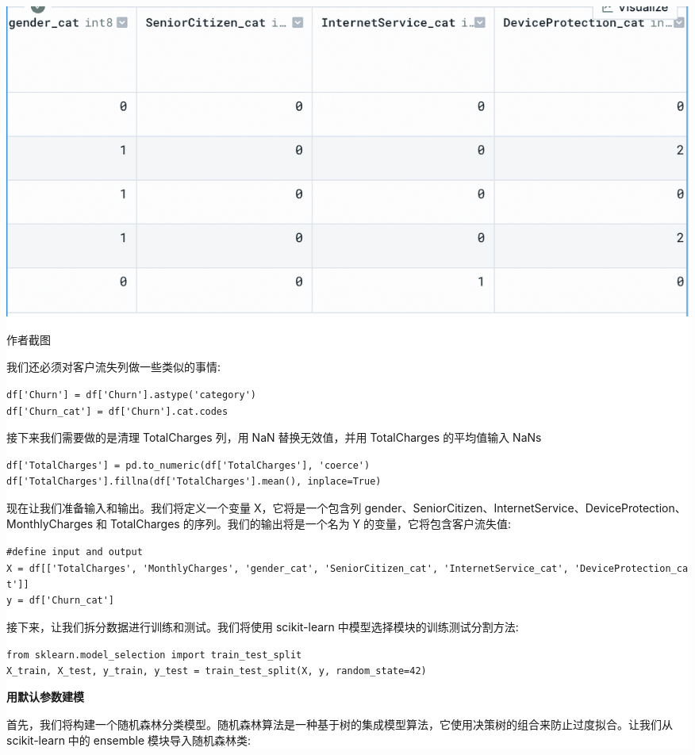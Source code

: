 ![](img/2103573ecd56b23b74e135326425a499.png)

作者截图

我们还必须对客户流失列做一些类似的事情:

```
df['Churn'] = df['Churn'].astype('category')
df['Churn_cat'] = df['Churn'].cat.codes
```

接下来我们需要做的是清理 TotalCharges 列，用 NaN 替换无效值，并用 TotalCharges 的平均值输入 NaNs

```
df['TotalCharges'] = pd.to_numeric(df['TotalCharges'], 'coerce')
df['TotalCharges'].fillna(df['TotalCharges'].mean(), inplace=True)
```

现在让我们准备输入和输出。我们将定义一个变量 X，它将是一个包含列 gender、SeniorCitizen、InternetService、DeviceProtection、MonthlyCharges 和 TotalCharges 的序列。我们的输出将是一个名为 Y 的变量，它将包含客户流失值:

```
#define input and output
X = df[['TotalCharges', 'MonthlyCharges', 'gender_cat', 'SeniorCitizen_cat', 'InternetService_cat', 'DeviceProtection_cat']]
y = df['Churn_cat']
```

接下来，让我们拆分数据进行训练和测试。我们将使用 scikit-learn 中模型选择模块的训练测试分割方法:

```
from sklearn.model_selection import train_test_split
X_train, X_test, y_train, y_test = train_test_split(X, y, random_state=42)
```

**用默认参数建模**

首先，我们将构建一个随机森林分类模型。随机森林算法是一种基于树的集成模型算法，它使用决策树的组合来防止过度拟合。让我们从 scikit-learn 中的 ensemble 模块导入随机森林类:
